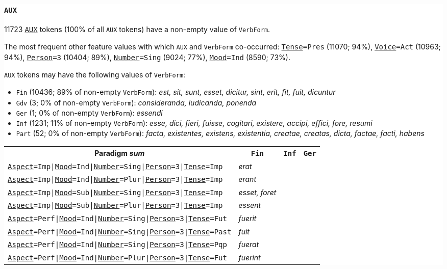 ### `AUX`

11723 <tt><a href="la_ittb-pos-AUX.html">AUX</a></tt> tokens (100% of all `AUX` tokens) have a non-empty value of `VerbForm`.

The most frequent other feature values with which `AUX` and `VerbForm` co-occurred: <tt><a href="la_ittb-feat-Tense.html">Tense</a></tt><tt>=Pres</tt> (11070; 94%), <tt><a href="la_ittb-feat-Voice.html">Voice</a></tt><tt>=Act</tt> (10963; 94%), <tt><a href="la_ittb-feat-Person.html">Person</a></tt><tt>=3</tt> (10404; 89%), <tt><a href="la_ittb-feat-Number.html">Number</a></tt><tt>=Sing</tt> (9024; 77%), <tt><a href="la_ittb-feat-Mood.html">Mood</a></tt><tt>=Ind</tt> (8590; 73%).

`AUX` tokens may have the following values of `VerbForm`:

* `Fin` (10436; 89% of non-empty `VerbForm`): <em>est, sit, sunt, esset, dicitur, sint, erit, fit, fuit, dicuntur</em>
* `Gdv` (3; 0% of non-empty `VerbForm`): <em>consideranda, iudicanda, ponenda</em>
* `Ger` (1; 0% of non-empty `VerbForm`): <em>essendi</em>
* `Inf` (1231; 11% of non-empty `VerbForm`): <em>esse, dici, fieri, fuisse, cogitari, existere, accipi, effici, fore, resumi</em>
* `Part` (52; 0% of non-empty `VerbForm`): <em>facta, existentes, existens, existentia, creatae, creatas, dicta, factae, facti, habens</em>

<table>
  <tr><th>Paradigm <i>sum</i></th><th><tt>Fin</tt></th><th><tt>Inf</tt></th><th><tt>Ger</tt></th></tr>
  <tr><td><tt><tt><a href="la_ittb-feat-Aspect.html">Aspect</a></tt><tt>=Imp</tt>|<tt><a href="la_ittb-feat-Mood.html">Mood</a></tt><tt>=Ind</tt>|<tt><a href="la_ittb-feat-Number.html">Number</a></tt><tt>=Sing</tt>|<tt><a href="la_ittb-feat-Person.html">Person</a></tt><tt>=3</tt>|<tt><a href="la_ittb-feat-Tense.html">Tense</a></tt><tt>=Imp</tt></tt></td><td><em>erat</em></td><td></td><td></td></tr>
  <tr><td><tt><tt><a href="la_ittb-feat-Aspect.html">Aspect</a></tt><tt>=Imp</tt>|<tt><a href="la_ittb-feat-Mood.html">Mood</a></tt><tt>=Ind</tt>|<tt><a href="la_ittb-feat-Number.html">Number</a></tt><tt>=Plur</tt>|<tt><a href="la_ittb-feat-Person.html">Person</a></tt><tt>=3</tt>|<tt><a href="la_ittb-feat-Tense.html">Tense</a></tt><tt>=Imp</tt></tt></td><td><em>erant</em></td><td></td><td></td></tr>
  <tr><td><tt><tt><a href="la_ittb-feat-Aspect.html">Aspect</a></tt><tt>=Imp</tt>|<tt><a href="la_ittb-feat-Mood.html">Mood</a></tt><tt>=Sub</tt>|<tt><a href="la_ittb-feat-Number.html">Number</a></tt><tt>=Sing</tt>|<tt><a href="la_ittb-feat-Person.html">Person</a></tt><tt>=3</tt>|<tt><a href="la_ittb-feat-Tense.html">Tense</a></tt><tt>=Imp</tt></tt></td><td><em>esset, foret</em></td><td></td><td></td></tr>
  <tr><td><tt><tt><a href="la_ittb-feat-Aspect.html">Aspect</a></tt><tt>=Imp</tt>|<tt><a href="la_ittb-feat-Mood.html">Mood</a></tt><tt>=Sub</tt>|<tt><a href="la_ittb-feat-Number.html">Number</a></tt><tt>=Plur</tt>|<tt><a href="la_ittb-feat-Person.html">Person</a></tt><tt>=3</tt>|<tt><a href="la_ittb-feat-Tense.html">Tense</a></tt><tt>=Imp</tt></tt></td><td><em>essent</em></td><td></td><td></td></tr>
  <tr><td><tt><tt><a href="la_ittb-feat-Aspect.html">Aspect</a></tt><tt>=Perf</tt>|<tt><a href="la_ittb-feat-Mood.html">Mood</a></tt><tt>=Ind</tt>|<tt><a href="la_ittb-feat-Number.html">Number</a></tt><tt>=Sing</tt>|<tt><a href="la_ittb-feat-Person.html">Person</a></tt><tt>=3</tt>|<tt><a href="la_ittb-feat-Tense.html">Tense</a></tt><tt>=Fut</tt></tt></td><td><em>fuerit</em></td><td></td><td></td></tr>
  <tr><td><tt><tt><a href="la_ittb-feat-Aspect.html">Aspect</a></tt><tt>=Perf</tt>|<tt><a href="la_ittb-feat-Mood.html">Mood</a></tt><tt>=Ind</tt>|<tt><a href="la_ittb-feat-Number.html">Number</a></tt><tt>=Sing</tt>|<tt><a href="la_ittb-feat-Person.html">Person</a></tt><tt>=3</tt>|<tt><a href="la_ittb-feat-Tense.html">Tense</a></tt><tt>=Past</tt></tt></td><td><em>fuit</em></td><td></td><td></td></tr>
  <tr><td><tt><tt><a href="la_ittb-feat-Aspect.html">Aspect</a></tt><tt>=Perf</tt>|<tt><a href="la_ittb-feat-Mood.html">Mood</a></tt><tt>=Ind</tt>|<tt><a href="la_ittb-feat-Number.html">Number</a></tt><tt>=Sing</tt>|<tt><a href="la_ittb-feat-Person.html">Person</a></tt><tt>=3</tt>|<tt><a href="la_ittb-feat-Tense.html">Tense</a></tt><tt>=Pqp</tt></tt></td><td><em>fuerat</em></td><td></td><td></td></tr>
  <tr><td><tt><tt><a href="la_ittb-feat-Aspect.html">Aspect</a></tt><tt>=Perf</tt>|<tt><a href="la_ittb-feat-Mood.html">Mood</a></tt><tt>=Ind</tt>|<tt><a href="la_ittb-feat-Number.html">Number</a></tt><tt>=Plur</tt>|<tt><a href="la_ittb-feat-Person.html">Person</a></tt><tt>=3</tt>|<tt><a href="la_ittb-feat-Tense.html">Tense</a></tt><tt>=Fut</tt></tt></td><td><em>fuerint</em></td><td></td><td></td></tr>
